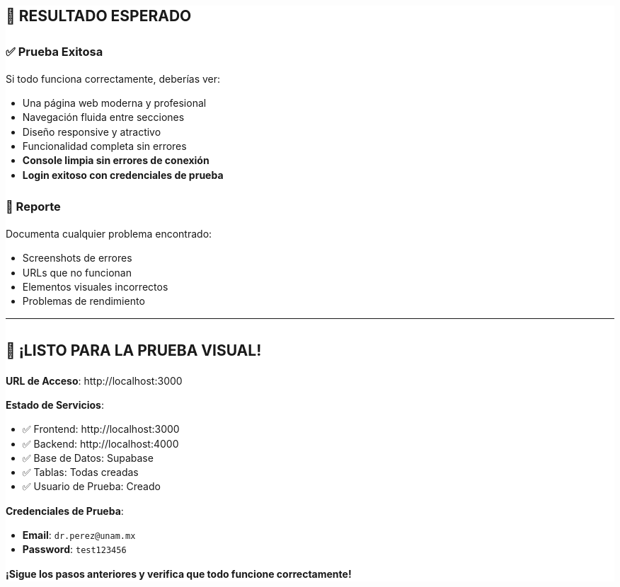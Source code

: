 ## 🎉 **RESULTADO ESPERADO**

### **✅ Prueba Exitosa**
Si todo funciona correctamente, deberías ver:
- Una página web moderna y profesional
- Navegación fluida entre secciones
- Diseño responsive y atractivo
- Funcionalidad completa sin errores
- **Console limpia sin errores de conexión**
- **Login exitoso con credenciales de prueba**

### **📝 Reporte**
Documenta cualquier problema encontrado:
- Screenshots de errores
- URLs que no funcionan
- Elementos visuales incorrectos
- Problemas de rendimiento

---

## 🚀 **¡LISTO PARA LA PRUEBA VISUAL!**

**URL de Acceso**: http://localhost:3000

**Estado de Servicios**:
- ✅ Frontend: http://localhost:3000
- ✅ Backend: http://localhost:4000
- ✅ Base de Datos: Supabase
- ✅ Tablas: Todas creadas
- ✅ Usuario de Prueba: Creado

**Credenciales de Prueba**:
- **Email**: `dr.perez@unam.mx`
- **Password**: `test123456`

**¡Sigue los pasos anteriores y verifica que todo funcione correctamente!** 